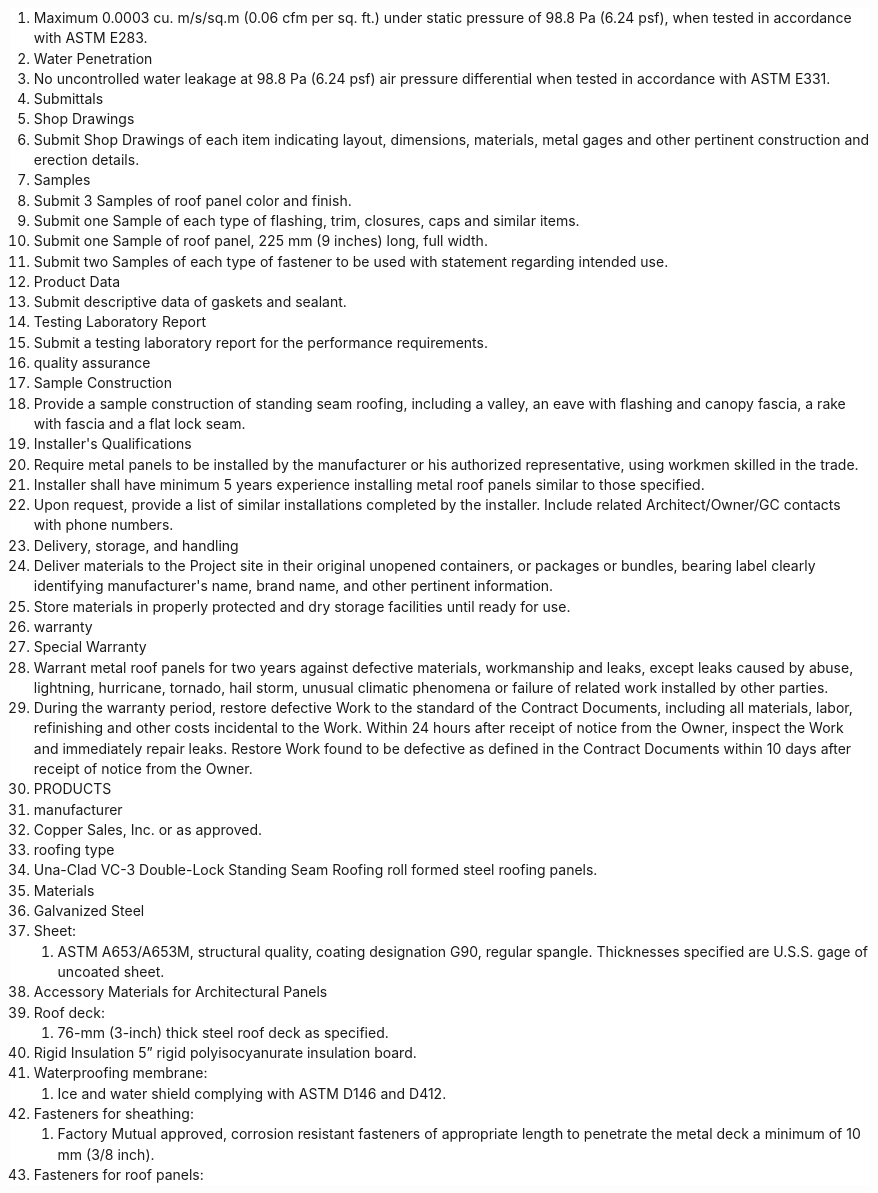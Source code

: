    1. Maximum 0.0003 cu. m/s/sq.m (0.06 cfm per sq. ft.) under static pressure of 98.8 Pa (6.24 psf), when tested in accordance with ASTM E283.
   1. Water Penetration
   1. No uncontrolled water leakage at 98.8 Pa (6.24 psf) air pressure differential when tested in accordance with ASTM E331.
   1. Submittals
   1. Shop Drawings
   1. Submit Shop Drawings of each item indicating layout, dimensions, materials, metal gages and other pertinent construction and erection details.
   1. Samples
   1. Submit 3 Samples of roof panel color and finish.
   1. Submit one Sample of each type of flashing, trim, closures, caps and similar items.
   1. Submit one Sample of roof panel, 225 mm (9 inches) long, full width.
   1. Submit two Samples of each type of fastener to be used with statement regarding intended use.
   1. Product Data
   1. Submit descriptive data of gaskets and sealant.
   1. Testing Laboratory Report
   1. Submit a testing laboratory report for the performance requirements.
   1. quality assurance
   1. Sample Construction
   1. Provide a sample construction of standing seam roofing, including a valley, an eave with flashing and canopy fascia, a rake with fascia and a flat lock seam.
   1. Installer's Qualifications
   1. Require metal panels to be installed by the manufacturer or his authorized representative, using workmen skilled in the trade.
   1. Installer shall have minimum 5 years experience installing metal roof panels similar to those specified.
   1. Upon request, provide a list of similar installations completed by the installer. Include related Architect/Owner/GC contacts with phone numbers.
   1. Delivery, storage, and handling
   1. Deliver materials to the Project site in their original unopened containers, or packages or bundles, bearing label clearly identifying manufacturer's name, brand name, and other pertinent information.
   1. Store materials in properly protected and dry storage facilities until ready for use.
   1. warranty
   1. Special Warranty
   1. Warrant metal roof panels for two years against defective materials, workmanship and leaks, except leaks caused by abuse, lightning, hurricane, tornado, hail storm, unusual climatic phenomena or failure of related work installed by other parties.
   1. During the warranty period, restore defective Work to the standard of the Contract Documents, including all materials, labor, refinishing and other costs incidental to the Work. Within 24 hours after receipt of notice from the Owner, inspect the Work and immediately repair leaks. Restore Work found to be defective as defined in the Contract Documents within 10 days after receipt of notice from the Owner.
   1. PRODUCTS
   1. manufacturer
   1. Copper Sales, Inc. or as approved.
   1. roofing type
   1. Una-Clad VC-3 Double-Lock Standing Seam Roofing roll formed steel roofing panels.
   1. Materials
   1. Galvanized Steel
   1. Sheet:
      1. ASTM A653/A653M, structural quality, coating designation G90, regular spangle. Thicknesses specified are U.S.S. gage of uncoated sheet.
   1. Accessory Materials for Architectural Panels
   1. Roof deck:
      1. 76-mm (3-inch) thick steel roof deck as specified.
   1. Rigid Insulation 5” rigid polyisocyanurate insulation board.
   1. Waterproofing membrane:
      1. Ice and water shield complying with ASTM D146 and D412.
   1. Fasteners for sheathing:
      1. Factory Mutual approved, corrosion resistant fasteners of appropriate length to penetrate the metal deck a minimum of 10 mm (3/8 inch).
   1. Fasteners for roof panels: